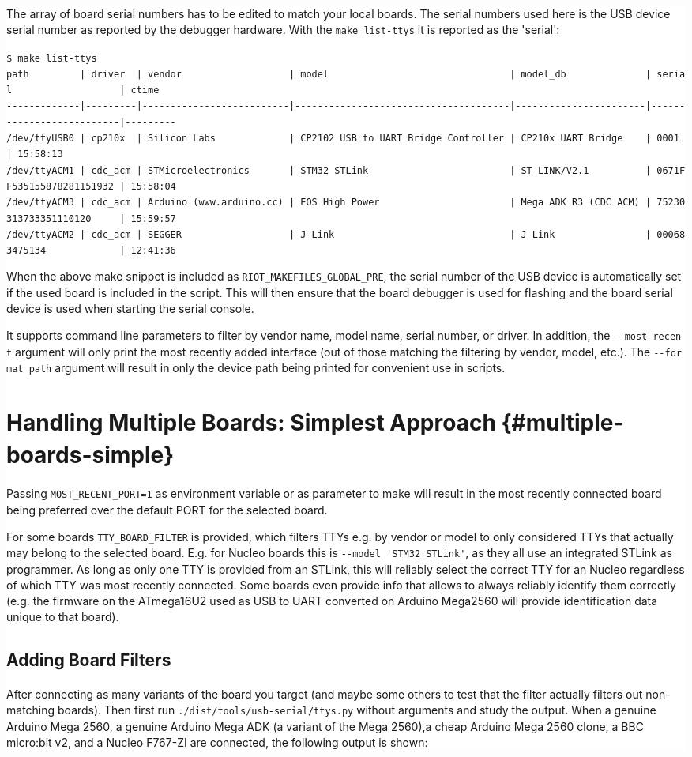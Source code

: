 The array of board serial numbers has to be edited to match your local boards.
The serial numbers used here is the USB device serial number as reported by
the debugger hardware. With the `make list-ttys` it is reported as the 'serial':

~~~~~~~~~~~~~~~~~~~
$ make list-ttys
path         | driver  | vendor                   | model                                | model_db              | serial                   | ctime
-------------|---------|--------------------------|--------------------------------------|-----------------------|--------------------------|---------
/dev/ttyUSB0 | cp210x  | Silicon Labs             | CP2102 USB to UART Bridge Controller | CP210x UART Bridge    | 0001                     | 15:58:13
/dev/ttyACM1 | cdc_acm | STMicroelectronics       | STM32 STLink                         | ST-LINK/V2.1          | 0671FF535155878281151932 | 15:58:04
/dev/ttyACM3 | cdc_acm | Arduino (www.arduino.cc) | EOS High Power                       | Mega ADK R3 (CDC ACM) | 75230313733351110120     | 15:59:57
/dev/ttyACM2 | cdc_acm | SEGGER                   | J-Link                               | J-Link                | 000683475134             | 12:41:36
~~~~~~~~~~~~~~~~~~~

When the above make snippet is included as `RIOT_MAKEFILES_GLOBAL_PRE`, the
serial number of the USB device is automatically set if the used board is
included in the script. This will then ensure that the board debugger is used
for flashing and the board serial device is used when starting the serial
console.

It supports command line parameters to filter by vendor name, model name, serial
number, or driver. In addition, the `--most-recent` argument will only print the
most recently added interface (out of those matching the filtering by vendor,
model, etc.). The `--format path` argument will result in only the device path
being printed for convenient use in scripts.

Handling Multiple Boards: Simplest Approach            {#multiple-boards-simple}
===========================================

Passing `MOST_RECENT_PORT=1` as environment variable or as parameter to
make will result in the most recently connected board being preferred over the
default PORT for the selected board.

For some boards `TTY_BOARD_FILTER` is provided, which filters TTYs e.g. by
vendor or model to only considered TTYs that actually may belong to the selected
board. E.g. for Nucleo boards this is `--model 'STM32 STLink'`, as they all use
an integrated STLink as programmer. As long as only one TTY is provided from an
STLink, this will reliably select the correct TTY for an Nucleo regardless of
which TTY was most recently connected. Some boards even provide info that
allows to always reliably identify them correctly (e.g. the firmware on the
ATmega16U2 used as USB to UART converted on Arduino Mega2560 will provide
identification data unique to that board).

Adding Board Filters
--------------------

After connecting as many variants of the board you target (and maybe some others
to test that the filter actually filters out non-matching boards). Then first
run `./dist/tools/usb-serial/ttys.py` without arguments and study the output.
When a genuine Arduino Mega 2560, a genuine Arduino Mega ADK (a variant of the
Mega 2560),a cheap Arduino Mega 2560 clone, a BBC micro:bit v2, and a
Nucleo F767-ZI are connected, the following output is shown:
